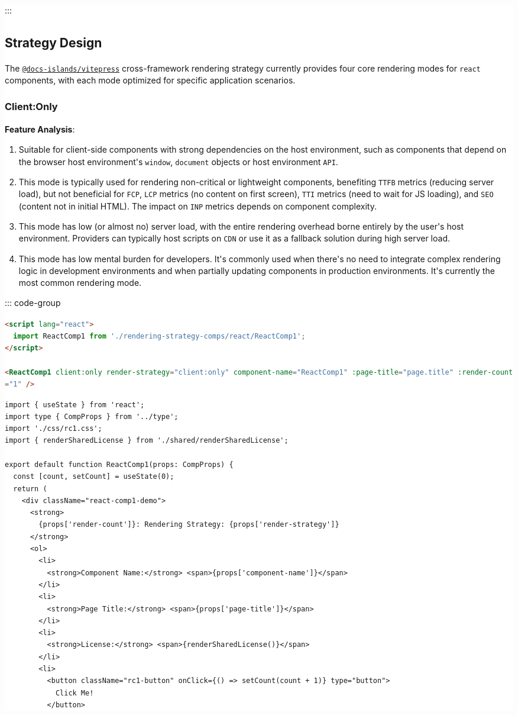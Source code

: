 :::

## Strategy Design

The [`@docs-islands/vitepress`](https://www.npmjs.com/package/@docs-islands/vitepress) cross-framework rendering strategy currently provides four core rendering modes for `react` components, with each mode optimized for specific application scenarios.

### Client:Only

**Feature Analysis**:

1. Suitable for client-side components with strong dependencies on the host environment, such as components that depend on the browser host environment's `window`, `document` objects or host environment `API`.

2. This mode is typically used for rendering non-critical or lightweight components, benefiting `TTFB` metrics (reducing server load), but not beneficial for `FCP`, `LCP` metrics (no content on first screen), `TTI` metrics (need to wait for JS loading), and `SEO` (content not in initial HTML). The impact on `INP` metrics depends on component complexity.

3. This mode has low (or almost no) server load, with the entire rendering overhead borne entirely by the user's host environment. Providers can typically host scripts on `CDN` or use it as a fallback solution during high server load.

4. This mode has low mental burden for developers. It's commonly used when there's no need to integrate complex rendering logic in development environments and when partially updating components in production environments. It's currently the most common rendering mode.

::: code-group

```md [playground.md]
<script lang="react">
  import ReactComp1 from './rendering-strategy-comps/react/ReactComp1';
</script>

<ReactComp1 client:only render-strategy="client:only" component-name="ReactComp1" :page-title="page.title" :render-count="1" />
```

```tsx [ReactComp1.tsx]
import { useState } from 'react';
import type { CompProps } from '../type';
import './css/rc1.css';
import { renderSharedLicense } from './shared/renderSharedLicense';

export default function ReactComp1(props: CompProps) {
  const [count, setCount] = useState(0);
  return (
    <div className="react-comp1-demo">
      <strong>
        {props['render-count']}: Rendering Strategy: {props['render-strategy']}
      </strong>
      <ol>
        <li>
          <strong>Component Name:</strong> <span>{props['component-name']}</span>
        </li>
        <li>
          <strong>Page Title:</strong> <span>{props['page-title']}</span>
        </li>
        <li>
          <strong>License:</strong> <span>{renderSharedLicense()}</span>
        </li>
        <li>
          <button className="rc1-button" onClick={() => setCount(count + 1)} type="button">
            Click Me!
          </button>
```